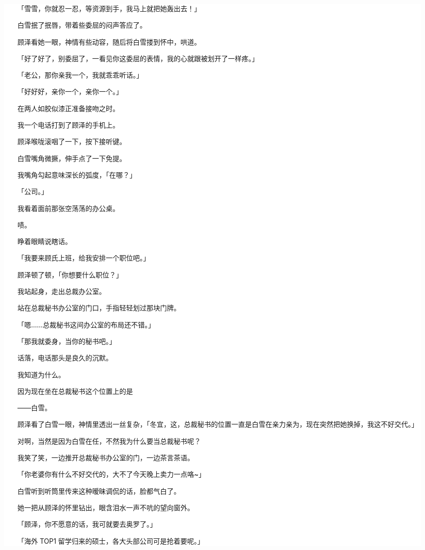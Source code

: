 &emsp;&emsp;「雪雪，你就忍一忍，等资源到手，我马上就把她轰出去！」  
  
&emsp;&emsp;白雪抿了抿唇，带着些委屈的闷声答应了。  
  
&emsp;&emsp;顾泽看她一眼，神情有些动容，随后将白雪搂到怀中，哄道。  
  
&emsp;&emsp;「好了好了，别委屈了，一看见你这委屈的表情，我的心就跟被划开了一样疼。」  
  
&emsp;&emsp;「老公，那你亲我一个，我就乖乖听话。」  
  
&emsp;&emsp;「好好好，亲你一个，亲你一个。」  
  
&emsp;&emsp;在两人如胶似漆正准备接吻之时。  
  
&emsp;&emsp;我一个电话打到了顾泽的手机上。  
  
&emsp;&emsp;顾泽喉咙滚咽了一下，按下接听键。  
  
&emsp;&emsp;白雪嘴角微撅，伸手点了一下免提。  
  
&emsp;&emsp;我嘴角勾起意味深长的弧度，「在哪？」  
  
&emsp;&emsp;「公司。」  
  
&emsp;&emsp;我看着面前那张空荡荡的办公桌。  
  
&emsp;&emsp;啧。  
  
&emsp;&emsp;睁着眼睛说瞎话。  
  
&emsp;&emsp;「我要来顾氏上班，给我安排一个职位吧。」  
  
&emsp;&emsp;顾泽顿了顿，「你想要什么职位？」  
  
&emsp;&emsp;我站起身，走出总裁办公室。  
  
&emsp;&emsp;站在总裁秘书办公室的门口，手指轻轻划过那块门牌。  
  
&emsp;&emsp;「嗯……总裁秘书这间办公室的布局还不错。」  
  
&emsp;&emsp;「那我就委身，当你的秘书吧。」  
  
&emsp;&emsp;话落，电话那头是良久的沉默。  
  
&emsp;&emsp;我知道为什么。  
  
&emsp;&emsp;因为现在坐在总裁秘书这个位置上的是  
  
&emsp;&emsp;——白雪。  
  
&emsp;&emsp;顾泽看了白雪一眼，神情里透出一丝复杂，「冬宜，这，总裁秘书的位置一直是白雪在亲力亲为，现在突然把她换掉，我这不好交代。」  
  
&emsp;&emsp;对啊，当然是因为白雪在任，不然我为什么要当总裁秘书呢？  
  
&emsp;&emsp;我笑了笑，一边推开总裁秘书办公室的门，一边茶言茶语。  
  
&emsp;&emsp;「你老婆你有什么不好交代的，大不了今天晚上卖力一点咯~」  
  
&emsp;&emsp;白雪听到听筒里传来这种暧昧调侃的话，脸都气白了。  
  
&emsp;&emsp;她一把从顾泽的怀里钻出，眼含泪水一声不吭的望向窗外。  
  
&emsp;&emsp;「顾泽，你不愿意的话，我可就要去奥罗了。」  
  
&emsp;&emsp;「海外 TOP1 留学归来的硕士，各大头部公司可是抢着要呢。」  
  